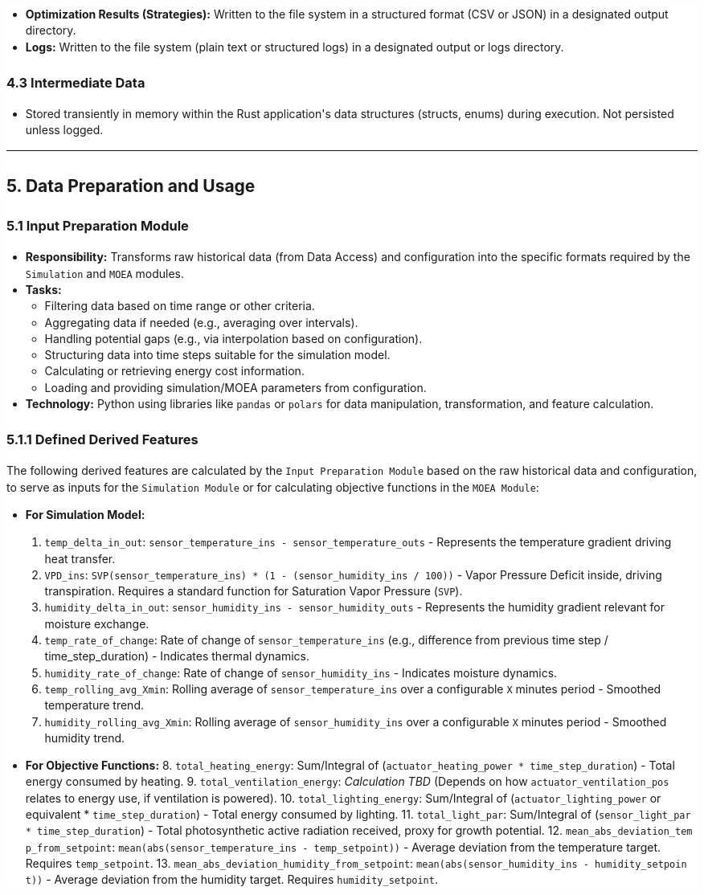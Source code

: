 - **Optimization Results (Strategies):** Written to the file system in a structured format (CSV or JSON) in a designated output directory.
- **Logs:** Written to the file system (plain text or structured logs) in a designated output or logs directory.

### 4.3 Intermediate Data

- Stored transiently in memory within the Rust application's data structures (structs, enums) during execution. Not persisted unless logged.

---

## 5. Data Preparation and Usage

### 5.1 Input Preparation Module

- **Responsibility:** Transforms raw historical data (from Data Access) and configuration into the specific formats required by the `Simulation` and `MOEA` modules.
- **Tasks:**
  - Filtering data based on time range or other criteria.
  - Aggregating data if needed (e.g., averaging over intervals).
  - Handling potential gaps (e.g., via interpolation based on configuration).
  - Structuring data into time steps suitable for the simulation model.
  - Calculating or retrieving energy cost information.
  - Loading and providing simulation/MOEA parameters from configuration.
- **Technology:** Python using libraries like `pandas` or `polars` for data manipulation, transformation, and feature calculation.

### 5.1.1 Defined Derived Features

The following derived features are calculated by the `Input Preparation Module` based on the raw historical data and configuration, to serve as inputs for the `Simulation Module` or for calculating objective functions in the `MOEA Module`:

- **For Simulation Model:**
    1. `temp_delta_in_out`: `sensor_temperature_ins - sensor_temperature_outs` - Represents the temperature gradient driving heat transfer.
    2. `VPD_ins`: `SVP(sensor_temperature_ins) * (1 - (sensor_humidity_ins / 100))` - Vapor Pressure Deficit inside, driving transpiration. Requires a standard function for Saturation Vapor Pressure (`SVP`).
    3. `humidity_delta_in_out`: `sensor_humidity_ins - sensor_humidity_outs` - Represents the humidity gradient relevant for moisture exchange.
    4. `temp_rate_of_change`: Rate of change of `sensor_temperature_ins` (e.g., difference from previous time step / time_step_duration) - Indicates thermal dynamics.
    5. `humidity_rate_of_change`: Rate of change of `sensor_humidity_ins` - Indicates moisture dynamics.
    6. `temp_rolling_avg_Xmin`: Rolling average of `sensor_temperature_ins` over a configurable `X` minutes period - Smoothed temperature trend.
    7. `humidity_rolling_avg_Xmin`: Rolling average of `sensor_humidity_ins` over a configurable `X` minutes period - Smoothed humidity trend.

- **For Objective Functions:**
    8.  `total_heating_energy`: Sum/Integral of (`actuator_heating_power * time_step_duration`) - Total energy consumed by heating.
    9.  `total_ventilation_energy`: *Calculation TBD* (Depends on how `actuator_ventilation_pos` relates to energy use, if ventilation is powered).
    10. `total_lighting_energy`: Sum/Integral of (`actuator_lighting_power` or equivalent * `time_step_duration`) - Total energy consumed by lighting.
    11. `total_light_par`: Sum/Integral of (`sensor_light_par * time_step_duration`) - Total photosynthetic active radiation received, proxy for growth potential.
    12. `mean_abs_deviation_temp_from_setpoint`: `mean(abs(sensor_temperature_ins - temp_setpoint))` - Average deviation from the temperature target. Requires `temp_setpoint`.
    13. `mean_abs_deviation_humidity_from_setpoint`: `mean(abs(sensor_humidity_ins - humidity_setpoint))` - Average deviation from the humidity target. Requires `humidity_setpoint`.